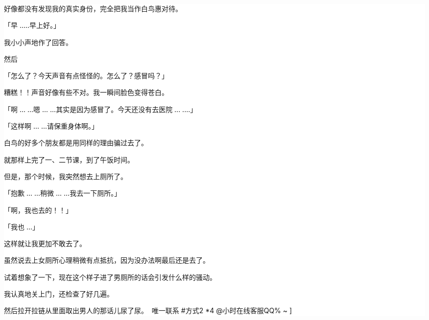 

好像都没有发现我的真实身份，完全把我当作白鸟惠对待。



「早 .....早上好。」



我小小声地作了回答。



然后



「怎么了？今天声音有点怪怪的。怎么了？感冒吗？」



糟糕！！声音好像有些不对。我一瞬间脸色变得苍白。



「啊 ... ...嗯 ... ...其实是因为感冒了。今天还没有去医院 ... ....」



「这样啊 ... ...请保重身体啊。」



白鸟的好多个朋友都是用同样的理由骗过去了。



就那样上完了一、二节课，到了午饭时间。



但是，那个时候，我突然想去上厕所了。



「抱歉 ... ...稍微 ... ...我去一下厕所。」



「啊，我也去的！！」



「我也 ...」



这样就让我更加不敢去了。



虽然说去上女厕所心理稍微有点抵抗，因为没办法啊最后还是去了。



试着想象了一下，现在这个样子进了男厕所的话会引发什么样的骚动。



我认真地关上门，还检查了好几遍。



然后拉开拉链从里面取出男人的那话儿尿了尿。  唯一联系 #方式2 *4 @小时在线客服QQ% ~ ]

